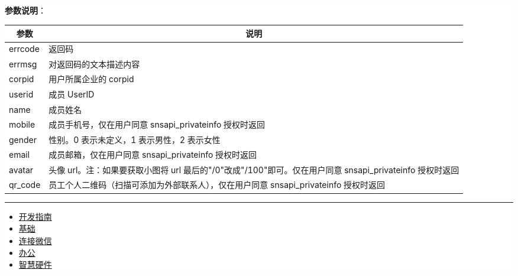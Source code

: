 **参数说明**：

| 参数    | 说明                                                                                                    |
| ------- | ------------------------------------------------------------------------------------------------------- |
| errcode | 返回码                                                                                                  |
| errmsg  | 对返回码的文本描述内容                                                                                  |
| corpid  | 用户所属企业的 corpid                                                                                   |
| userid  | 成员 UserID                                                                                             |
| name    | 成员姓名                                                                                                |
| mobile  | 成员手机号，仅在用户同意 snsapi_privateinfo 授权时返回                                                  |
| gender  | 性别。0 表示未定义，1 表示男性，2 表示女性                                                              |
| email   | 成员邮箱，仅在用户同意 snsapi_privateinfo 授权时返回                                                    |
| avatar  | 头像 url。注：如果要获取小图将 url 最后的"/0"改成"/100"即可。仅在用户同意 snsapi_privateinfo 授权时返回 |
| qr_code | 员工个人二维码（扫描可添加为外部联系人），仅在用户同意 snsapi_privateinfo 授权时返回                    |



---

- [开发指南](dev-guide/)
- [基础](basic/index.md)
- [连接微信](wechat/index.md)
- [办公](office/index.md)
- [智慧硬件](iot/index.md)
